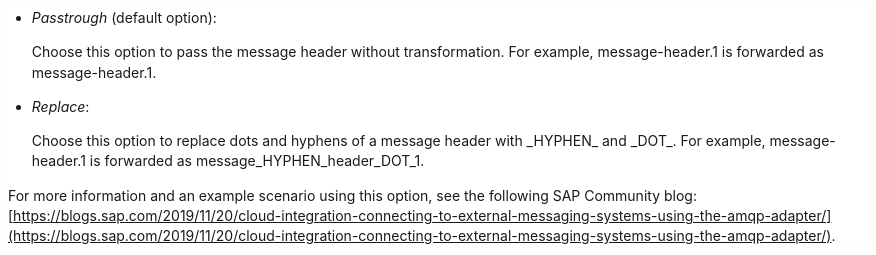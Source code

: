 -   *Passtrough* \(default option\):

    Choose this option to pass the message header without transformation. For example, message-header.1 is forwarded as message-header.1.

-   *Replace*:

    Choose this option to replace dots and hyphens of a message header with \_HYPHEN\_ and \_DOT\_. For example, message-header.1 is forwarded as message\_HYPHEN\_header\_DOT\_1.




</td>
</tr>
</table>



For more information and an example scenario using this option, see the following SAP Community blog: [https://blogs.sap.com/2019/11/20/cloud-integration-connecting-to-external-messaging-systems-using-the-amqp-adapter/](https://blogs.sap.com/2019/11/20/cloud-integration-connecting-to-external-messaging-systems-using-the-amqp-adapter/).

